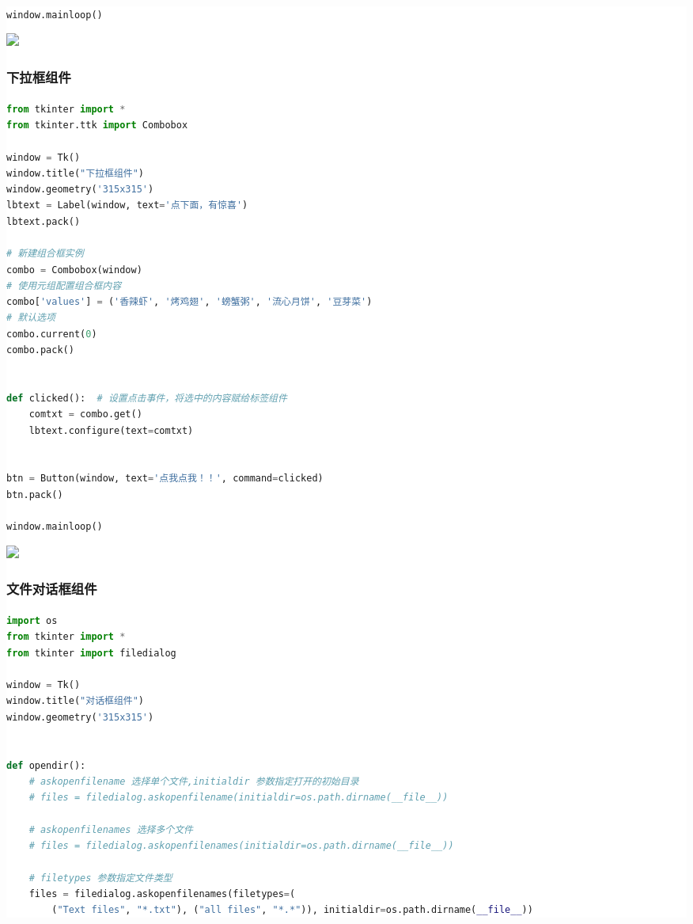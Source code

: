 ```python
window.mainloop()
```

![](https://blog-cnd-1307088890.cos.ap-guangzhou.myqcloud.com/image-20220914121803360.png)

### 下拉框组件

```python
from tkinter import *
from tkinter.ttk import Combobox

window = Tk()
window.title("下拉框组件")
window.geometry('315x315')
lbtext = Label(window, text='点下面，有惊喜')
lbtext.pack()

# 新建组合框实例
combo = Combobox(window)
# 使用元组配置组合框内容
combo['values'] = ('香辣虾', '烤鸡翅', '螃蟹粥', '流心月饼', '豆芽菜')
# 默认选项
combo.current(0)
combo.pack()


def clicked():  # 设置点击事件，将选中的内容赋给标签组件
    comtxt = combo.get()
    lbtext.configure(text=comtxt)


btn = Button(window, text='点我点我！！', command=clicked)
btn.pack()

window.mainloop()

```

![](https://blog-cnd-1307088890.cos.ap-guangzhou.myqcloud.com/image-20220914121831793.png)

### 文件对话框组件

```python
import os
from tkinter import *
from tkinter import filedialog

window = Tk()
window.title("对话框组件")
window.geometry('315x315')


def opendir():
    # askopenfilename 选择单个文件,initialdir 参数指定打开的初始目录
    # files = filedialog.askopenfilename(initialdir=os.path.dirname(__file__))

    # askopenfilenames 选择多个文件
    # files = filedialog.askopenfilenames(initialdir=os.path.dirname(__file__))

    # filetypes 参数指定文件类型
    files = filedialog.askopenfilenames(filetypes=(
        ("Text files", "*.txt"), ("all files", "*.*")), initialdir=os.path.dirname(__file__))


```
